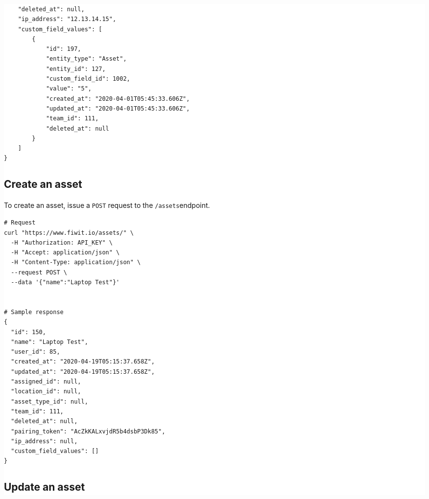 ```shell
    "deleted_at": null,
    "ip_address": "12.13.14.15",
    "custom_field_values": [
        {
            "id": 197,
            "entity_type": "Asset",
            "entity_id": 127,
            "custom_field_id": 1002,
            "value": "5",
            "created_at": "2020-04-01T05:45:33.606Z",
            "updated_at": "2020-04-01T05:45:33.606Z",
            "team_id": 111,
            "deleted_at": null
        }
    ]
}
```

## Create an asset

To create an asset, issue a `POST` request to the `/assets`endpoint. 


```shell
# Request
curl "https://www.fiwit.io/assets/" \
  -H "Authorization: API_KEY" \
  -H "Accept: application/json" \
  -H "Content-Type: application/json" \
  --request POST \
  --data '{"name":"Laptop Test"}'

  
# Sample response
{
  "id": 150,
  "name": "Laptop Test",
  "user_id": 85,
  "created_at": "2020-04-19T05:15:37.658Z",
  "updated_at": "2020-04-19T05:15:37.658Z",
  "assigned_id": null,
  "location_id": null,
  "asset_type_id": null,
  "team_id": 111,
  "deleted_at": null,
  "pairing_token": "AcZkKALxvjdR5b4dsbP3Dk85",
  "ip_address": null,
  "custom_field_values": []
}
```

## Update an asset
